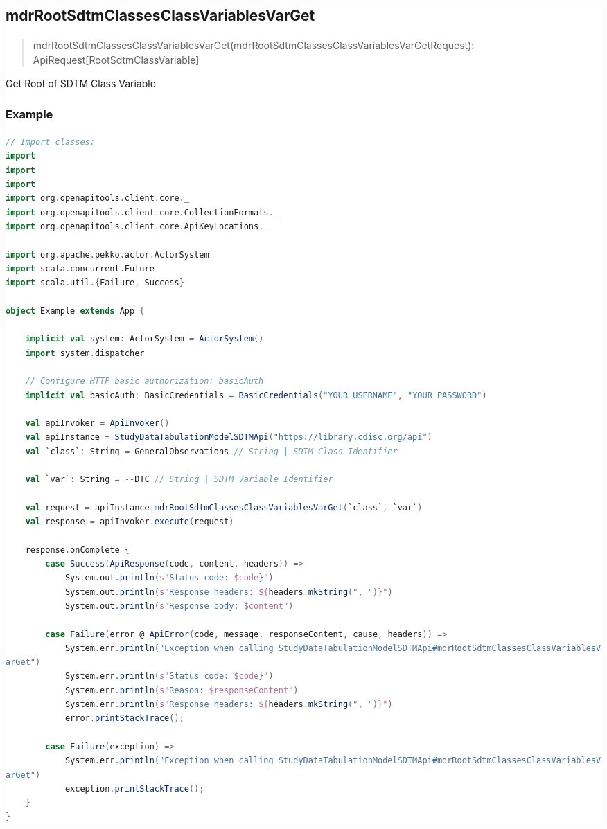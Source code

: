 

## mdrRootSdtmClassesClassVariablesVarGet

> mdrRootSdtmClassesClassVariablesVarGet(mdrRootSdtmClassesClassVariablesVarGetRequest): ApiRequest[RootSdtmClassVariable]



Get Root of SDTM Class Variable

### Example

```scala
// Import classes:
import 
import 
import 
import org.openapitools.client.core._
import org.openapitools.client.core.CollectionFormats._
import org.openapitools.client.core.ApiKeyLocations._

import org.apache.pekko.actor.ActorSystem
import scala.concurrent.Future
import scala.util.{Failure, Success}

object Example extends App {
    
    implicit val system: ActorSystem = ActorSystem()
    import system.dispatcher
    
    // Configure HTTP basic authorization: basicAuth
    implicit val basicAuth: BasicCredentials = BasicCredentials("YOUR USERNAME", "YOUR PASSWORD")

    val apiInvoker = ApiInvoker()
    val apiInstance = StudyDataTabulationModelSDTMApi("https://library.cdisc.org/api")
    val `class`: String = GeneralObservations // String | SDTM Class Identifier

    val `var`: String = --DTC // String | SDTM Variable Identifier
    
    val request = apiInstance.mdrRootSdtmClassesClassVariablesVarGet(`class`, `var`)
    val response = apiInvoker.execute(request)

    response.onComplete {
        case Success(ApiResponse(code, content, headers)) =>
            System.out.println(s"Status code: $code}")
            System.out.println(s"Response headers: ${headers.mkString(", ")}")
            System.out.println(s"Response body: $content")
        
        case Failure(error @ ApiError(code, message, responseContent, cause, headers)) =>
            System.err.println("Exception when calling StudyDataTabulationModelSDTMApi#mdrRootSdtmClassesClassVariablesVarGet")
            System.err.println(s"Status code: $code}")
            System.err.println(s"Reason: $responseContent")
            System.err.println(s"Response headers: ${headers.mkString(", ")}")
            error.printStackTrace();

        case Failure(exception) => 
            System.err.println("Exception when calling StudyDataTabulationModelSDTMApi#mdrRootSdtmClassesClassVariablesVarGet")
            exception.printStackTrace();
    }
}
```
